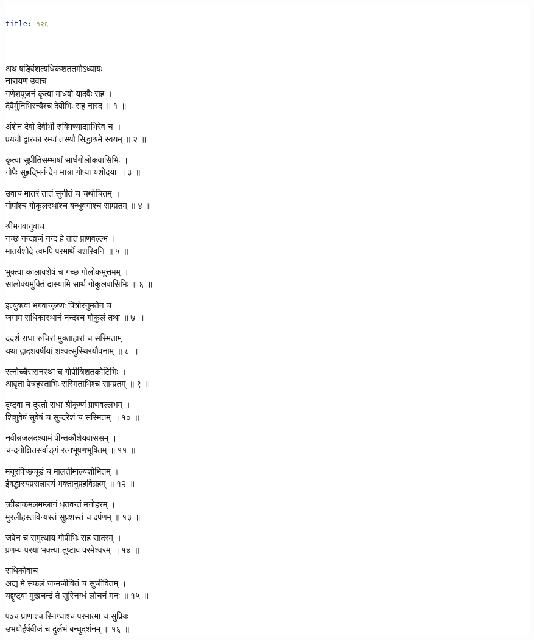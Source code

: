 ```yaml
---
title: १२६

---
```

अथ षड्विंशत्यधिकशततमोऽध्यायः  
नारायण उवाच  
गणेशपूजनं कृत्वा माधवो यादवैः सह ।  
देवैर्मुनिभिरन्यैश्च देवीभिः सह नारद ॥ १ ॥  
  
अंशेन देवो देवीभी रुक्मिण्याद्याभिरेव च ।  
प्रययौ द्वारकां रम्यां तस्थौ सिद्धाश्रमे स्वयम् ॥ २ ॥  
  
कृत्वा सुप्रीतिसम्भाषां सार्धगोलोकवासिभिः ।  
गोपैः सुहृद्भिर्नन्देन मात्रा गोप्या यशोदया ॥ ३ ॥  
  
उवाच मातरं तातं सुनीतं च चथोचितम् ।  
गोपांश्च गोकुलस्थांश्च बन्धुवर्गाश्च साम्प्रतम् ॥ ४ ॥  
  
श्रीभगवानुवाच  
गच्छ नन्दव्रजं नन्द हे तात प्राणवल्ल्भ ।  
मातर्यशोदे त्वमपि परमार्थे यशस्विनि ॥ ५ ॥  
  
भुक्त्वा कालावशेषं च गच्छ गोलोकमुत्तमम् ।  
सालोक्यमुक्तिं दास्यामि सार्थ गोकुलवासिभिः ॥ ६ ॥  
  
इत्युक्त्वा भगवान्कृष्णः पित्रोरनुमतेन च ।  
जगाम राधिकास्थानं नन्दश्च गोकुलं तथा ॥ ७ ॥  
  
ददर्श राधा रुचिरां मुक्ताहारां च सस्मिताम् ।  
यथा द्वादशवर्षीयां शश्वत्सुस्थिरयौवनाम् ॥ ८ ॥  
  
रत्नोच्चैरासनस्था च गोपीत्रिशतकोटिभिः ।  
आवृता वेत्रहस्ताभिः सस्मिताभिश्च साम्प्रतम् ॥ ९ ॥  
  
दृष्ट्वा च दूरतो राधा श्रीकृष्णं प्राणवल्लभम् ।  
शिशुवेषं सुवेषं च सुन्दरेशं च सस्मितम् ॥ १० ॥  
  
नवीन्नजलदश्यामं पीन्तकौशेयवाससम् ।  
चन्दनोक्षितसर्वाङ्गं रत्नभूषणभूषितम् ॥ ११ ॥  
  
मयूरपिच्छचूडं च मालतीमाल्यशोभितम् ।  
ईषद्धास्यप्रसन्नास्यं भक्तानुप्रहविग्रहम् ॥ १२ ॥  
  
क्रीडाकमलमम्लानं धृतवन्तं मनोहरम् ।  
मुरलीहस्तविन्यस्तं सुप्रशस्तं च दर्पणम् ॥ १३ ॥  
  
जवेन च समुत्थाय गोपीभिः सह सादरम् ।  
प्रणम्य परया भक्त्या तुष्टाव परमेश्वरम् ॥ १४ ॥  
  
राधिकोवाच  
अद्य मे सफलं जन्मजीवितं च सुजीवितम् ।  
यद्दृष्ट्वा मुखचन्द्रं ते सुस्निग्धं लोचनं मनः ॥ १५ ॥  
  
पञ्च प्राणाश्च स्निग्धाश्च परमात्मा च सुप्रियः ।  
उभयोर्हर्षबीजं च दुर्लभं बन्धुदर्शनम् ॥ १६ ॥  
  